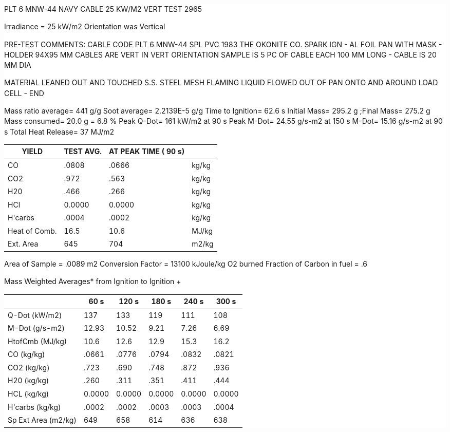 PLT 6 MNW-44    NAVY CABLE    25 KW/M2    VERT    TEST 2965

Irradiance = 25 kW/m2    Orientation was Vertical

PRE-TEST COMMENTS:
CABLE CODE PLT 6 MNW-44 SPL PVC 1983 THE OKONITE CO.
SPARK IGN - AL FOIL PAN WITH MASK - HOLDER 94X95 MM
CABLES ARE VERT IN VERT ORIENTATION
SAMPLE IS 5 PC OF CABLE EACH 100 MM LONG - CABLE IS 20 MM DIA

MATERIAL LEANED OUT AND TOUCHED S.S. STEEL MESH
FLAMING LIQUID FLOWED OUT OF PAN ONTO AND AROUND LOAD CELL - END

Mass ratio average= 441 g/g
Soot average= 2.2139E-5 g/g    Time to Ignition= 62.6 s
Initial Mass= 295.2 g ;Final Mass= 275.2 g
Mass consumed= 20.0 g = 6.8 %
Peak Q-Dot= 161 kW/m2 at 90 s
Peak M-Dot= 24.55 g/s-m2 at 150 s
M-Dot= 15.16 g/s-m2 at 90 s
Total Heat Release= 37 MJ/m2

| YIELD | TEST AVG. | AT PEAK TIME ( 90 s) | |
|-------|-----------|------------------------|--|
| CO | .0808 | .0666 | kg/kg |
| CO2 | .972 | .563 | kg/kg |
| H20 | .466 | .266 | kg/kg |
| HCl | 0.0000 | 0.0000 | kg/kg |
| H'carbs | .0004 | .0002 | kg/kg |
| Heat of Comb. | 16.5 | 10.6 | MJ/kg |
| Ext. Area | 645 | 704 | m2/kg |

Area of Sample = .0089 m2
Conversion Factor = 13100 kJoule/kg O2 burned
Fraction of Carbon in fuel = .6

Mass Weighted Averages* from Ignition to Ignition +

| | 60 s | 120 s | 180 s | 240 s | 300 s |
|-----------------|-------|--------|--------|--------|--------|
| Q-Dot (kW/m2) | 137 | 133 | 119 | 111 | 108 |
| M-Dot (g/s-m2) | 12.93 | 10.52 | 9.21 | 7.26 | 6.69 |
| HtofCmb (MJ/kg) | 10.6 | 12.6 | 12.9 | 15.3 | 16.2 |
| CO (kg/kg) | .0661 | .0776 | .0794 | .0832 | .0821 |
| CO2 (kg/kg) | .723 | .690 | .748 | .872 | .936 |
| H20 (kg/kg) | .260 | .311 | .351 | .411 | .444 |
| HCL (kg/kg) | 0.0000 | 0.0000 | 0.0000 | 0.0000 | 0.0000 |
| H'carbs (kg/kg) | .0002 | .0002 | .0003 | .0003 | .0004 |
| Sp Ext Area (m2/kg) | 649 | 658 | 614 | 636 | 638 |
